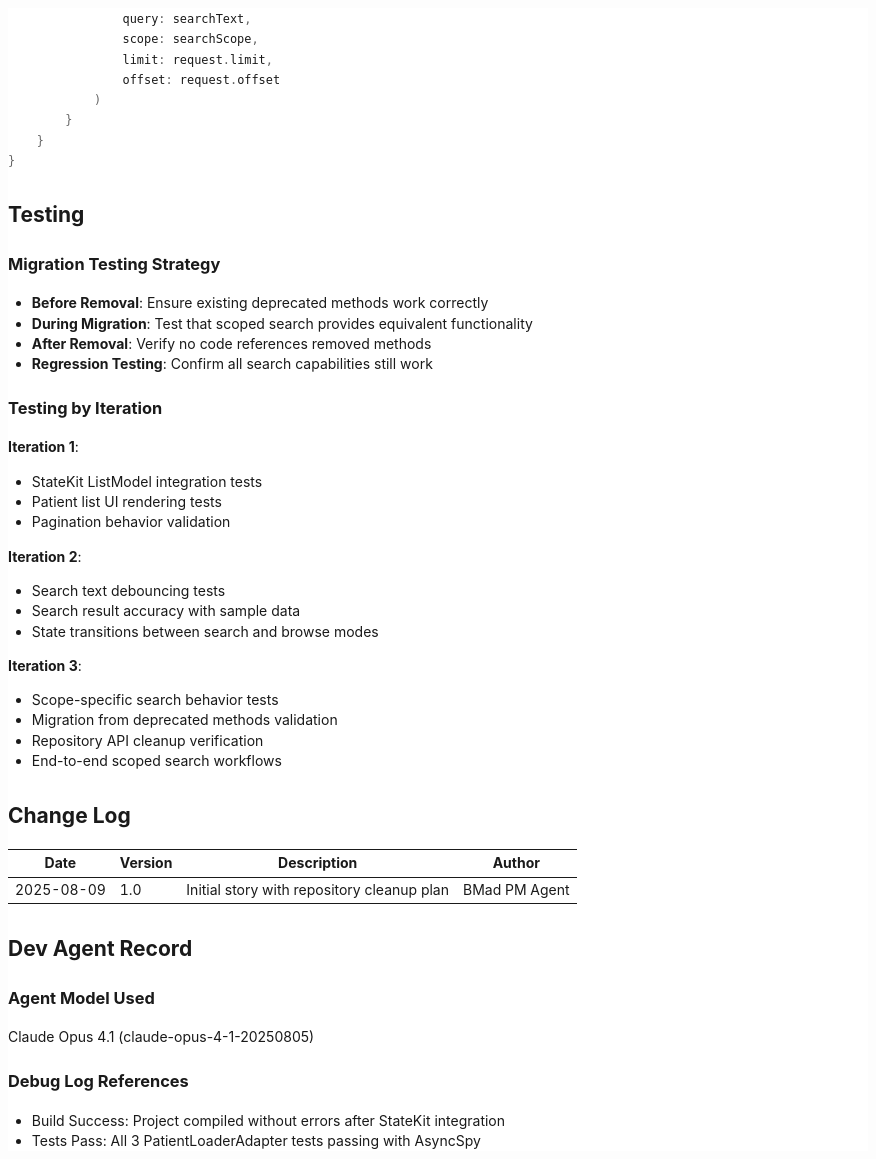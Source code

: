 ```swift
                query: searchText,
                scope: searchScope,
                limit: request.limit,
                offset: request.offset
            )
        }
    }
}
```

## Testing

### Migration Testing Strategy
- **Before Removal**: Ensure existing deprecated methods work correctly
- **During Migration**: Test that scoped search provides equivalent functionality  
- **After Removal**: Verify no code references removed methods
- **Regression Testing**: Confirm all search capabilities still work

### Testing by Iteration

**Iteration 1**:
- StateKit ListModel integration tests
- Patient list UI rendering tests  
- Pagination behavior validation

**Iteration 2**:
- Search text debouncing tests
- Search result accuracy with sample data
- State transitions between search and browse modes

**Iteration 3**:
- Scope-specific search behavior tests
- Migration from deprecated methods validation
- Repository API cleanup verification
- End-to-end scoped search workflows

## Change Log

| Date | Version | Description | Author |
|------|---------|-------------|---------|
| 2025-08-09 | 1.0 | Initial story with repository cleanup plan | BMad PM Agent |

## Dev Agent Record

### Agent Model Used
Claude Opus 4.1 (claude-opus-4-1-20250805)

### Debug Log References
- Build Success: Project compiled without errors after StateKit integration
- Tests Pass: All 3 PatientLoaderAdapter tests passing with AsyncSpy
